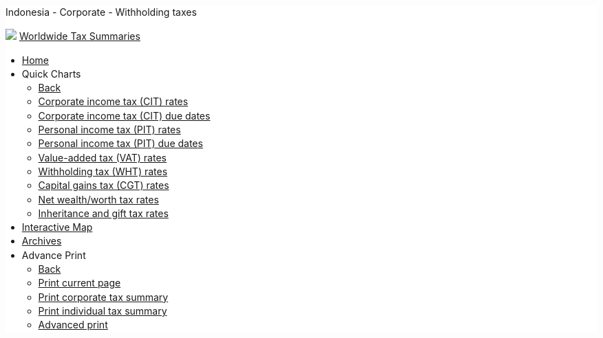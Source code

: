 








Indonesia - Corporate - Withholding taxes










































[![](-/media/world-wide-tax-summaries/dev/new-pwclogo.ashx%3Frev=857d31d9188a45cb89c2a139fca9bbc2&revision=857d31d9-188a-45cb-89c2-a139fca9bbc2&hash=185803B13B63A76ED59B9489B23256389302FCC5)](index.html)
[Worldwide Tax Summaries](index.html)

* [Home](index.html)
* Quick Charts
  + [Back](indonesia%3FtopicTypeId=d81ae229-7a96-42b6-8259-b912bb9d0322.html#)
  + [Corporate income tax (CIT) rates](quick-charts/corporate-income-tax-cit-rates.html)
  + [Corporate income tax (CIT) due dates](quick-charts/corporate-income-tax-cit-due-dates.html)
  + [Personal income tax (PIT) rates](quick-charts/personal-income-tax-pit-rates.html)
  + [Personal income tax (PIT) due dates](quick-charts/personal-income-tax-pit-due-dates.html)
  + [Value-added tax (VAT) rates](quick-charts/value-added-tax-vat-rates.html)
  + [Withholding tax (WHT) rates](quick-charts/withholding-tax-wht-rates.html)
  + [Capital gains tax (CGT) rates](quick-charts/capital-gains-tax-cgt-rates.html)
  + [Net wealth/worth tax rates](quick-charts/net-wealth-worth-tax-rates.html)
  + [Inheritance and gift tax rates](quick-charts/inheritance-and-gift-tax-rates.html)
* [Interactive Map](interactive-map.html)
* [Archives](archives.html)
* Advance Print
  + [Back](indonesia%3FtopicTypeId=d81ae229-7a96-42b6-8259-b912bb9d0322.html#)
  + [Print current page](indonesia%3FtopicTypeId=d81ae229-7a96-42b6-8259-b912bb9d0322.html#)
  + [Print corporate tax summary](indonesia%3FtopicTypeId=d81ae229-7a96-42b6-8259-b912bb9d0322.html#)
  + [Print individual tax summary](indonesia%3FtopicTypeId=d81ae229-7a96-42b6-8259-b912bb9d0322.html#)
  + [Advanced print](indonesia%3FtopicTypeId=d81ae229-7a96-42b6-8259-b912bb9d0322.html#)
